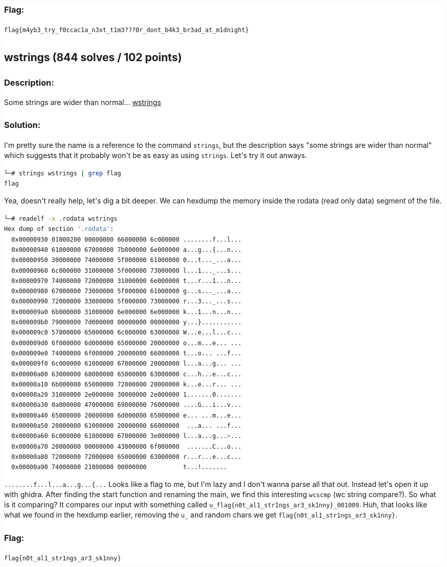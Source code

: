 
### Flag:
`flag{m4yb3_try_f0ccac1a_n3xt_t1m3???0r_dont_b4k3_br3ad_at_m1dnight}`

## wstrings (844 solves / 102 points)
### Description: 
Some strings are wider than normal...
[wstrings](https://static.redpwn.net/uploads/c3c2ce7829ac7fb904ab02de13b4fbdda69232159c7a5dfa6d7d0fa37606a45d/wstrings)

### Solution:
I'm pretty sure the name is a reference to the command `strings`,  but the description says "some strings are wider than normal" which suggests that it probably won't be as easy as using `strings`. Let's try it out anways.

```bash
└─# strings wstrings | grep flag
flag
```
Yea, doesn't really help, let's dig a bit deeper. We can hexdump the memory inside the rodata (read only data) segment of the file.

```bash
└─# readelf -x .rodata wstrings                                                               
Hex dump of section '.rodata':
  0x00000930 01000200 00000000 66000000 6c000000 ........f...l...
  0x00000940 61000000 67000000 7b000000 6e000000 a...g...{...n...
  0x00000950 30000000 74000000 5f000000 61000000 0...t..._...a...
  0x00000960 6c000000 31000000 5f000000 73000000 l...1..._...s...
  0x00000970 74000000 72000000 31000000 6e000000 t...r...1...n...
  0x00000980 67000000 73000000 5f000000 61000000 g...s..._...a...
  0x00000990 72000000 33000000 5f000000 73000000 r...3..._...s...
  0x000009a0 6b000000 31000000 6e000000 6e000000 k...1...n...n...
  0x000009b0 79000000 7d000000 00000000 00000000 y...}...........
  0x000009c0 57000000 65000000 6c000000 63000000 W...e...l...c...
  0x000009d0 6f000000 6d000000 65000000 20000000 o...m...e... ...
  0x000009e0 74000000 6f000000 20000000 66000000 t...o... ...f...
  0x000009f0 6c000000 61000000 67000000 20000000 l...a...g... ...
  0x00000a00 63000000 68000000 65000000 63000000 c...h...e...c...
  0x00000a10 6b000000 65000000 72000000 20000000 k...e...r... ...
  0x00000a20 31000000 2e000000 30000000 2e000000 1.......0.......
  0x00000a30 0a000000 47000000 69000000 76000000 ....G...i...v...
  0x00000a40 65000000 20000000 6d000000 65000000 e... ...m...e...
  0x00000a50 20000000 61000000 20000000 66000000  ...a... ...f...
  0x00000a60 6c000000 61000000 67000000 3e000000 l...a...g...>...
  0x00000a70 20000000 00000000 43000000 6f000000  .......C...o...
  0x00000a80 72000000 72000000 65000000 63000000 r...r...e...c...
  0x00000a90 74000000 21000000 00000000          t...!.......
```
`........f...l...a...g...{...`
Looks like a flag to me, but I'm lazy and I don't wanna parse all that out. Instead let's open it up with ghidra. After finding the start function and renaming the main, we find this interesting `wcscmp` (wc string compare?). So what is it comparing? It compares our input with something called `u_flag{n0t_al1_str1ngs_ar3_sk1nny}_001009`. Huh, that looks like what we found in the hexdump earlier, removing the `u_` and random chars we get `flag{n0t_al1_str1ngs_ar3_sk1nny}`.
### Flag: 
`flag{n0t_al1_str1ngs_ar3_sk1nny}`